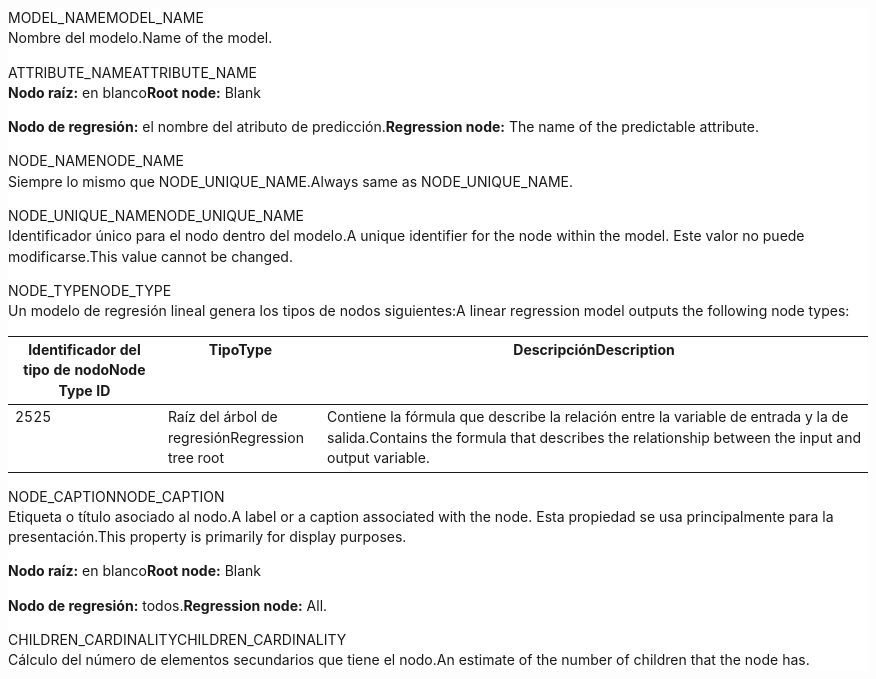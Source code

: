  <span data-ttu-id="64cff-119">MODEL_NAME</span><span class="sxs-lookup"><span data-stu-id="64cff-119">MODEL_NAME</span></span>  
 <span data-ttu-id="64cff-120">Nombre del modelo.</span><span class="sxs-lookup"><span data-stu-id="64cff-120">Name of the model.</span></span>  
  
 <span data-ttu-id="64cff-121">ATTRIBUTE_NAME</span><span class="sxs-lookup"><span data-stu-id="64cff-121">ATTRIBUTE_NAME</span></span>  
 <span data-ttu-id="64cff-122">**Nodo raíz:** en blanco</span><span class="sxs-lookup"><span data-stu-id="64cff-122">**Root node:** Blank</span></span>  
  
 <span data-ttu-id="64cff-123">**Nodo de regresión:** el nombre del atributo de predicción.</span><span class="sxs-lookup"><span data-stu-id="64cff-123">**Regression node:** The name of the predictable attribute.</span></span>  
  
 <span data-ttu-id="64cff-124">NODE_NAME</span><span class="sxs-lookup"><span data-stu-id="64cff-124">NODE_NAME</span></span>  
 <span data-ttu-id="64cff-125">Siempre lo mismo que NODE_UNIQUE_NAME.</span><span class="sxs-lookup"><span data-stu-id="64cff-125">Always same as NODE_UNIQUE_NAME.</span></span>  
  
 <span data-ttu-id="64cff-126">NODE_UNIQUE_NAME</span><span class="sxs-lookup"><span data-stu-id="64cff-126">NODE_UNIQUE_NAME</span></span>  
 <span data-ttu-id="64cff-127">Identificador único para el nodo dentro del modelo.</span><span class="sxs-lookup"><span data-stu-id="64cff-127">A unique identifier for the node within the model.</span></span> <span data-ttu-id="64cff-128">Este valor no puede modificarse.</span><span class="sxs-lookup"><span data-stu-id="64cff-128">This value cannot be changed.</span></span>  
  
 <span data-ttu-id="64cff-129">NODE_TYPE</span><span class="sxs-lookup"><span data-stu-id="64cff-129">NODE_TYPE</span></span>  
 <span data-ttu-id="64cff-130">Un modelo de regresión lineal genera los tipos de nodos siguientes:</span><span class="sxs-lookup"><span data-stu-id="64cff-130">A linear regression model outputs the following node types:</span></span>  
  
|<span data-ttu-id="64cff-131">Identificador del tipo de nodo</span><span class="sxs-lookup"><span data-stu-id="64cff-131">Node Type ID</span></span>|<span data-ttu-id="64cff-132">Tipo</span><span class="sxs-lookup"><span data-stu-id="64cff-132">Type</span></span>|<span data-ttu-id="64cff-133">Descripción</span><span class="sxs-lookup"><span data-stu-id="64cff-133">Description</span></span>|  
|------------------|----------|-----------------|  
|<span data-ttu-id="64cff-134">25</span><span class="sxs-lookup"><span data-stu-id="64cff-134">25</span></span>|<span data-ttu-id="64cff-135">Raíz del árbol de regresión</span><span class="sxs-lookup"><span data-stu-id="64cff-135">Regression tree root</span></span>|<span data-ttu-id="64cff-136">Contiene la fórmula que describe la relación entre la variable de entrada y la de salida.</span><span class="sxs-lookup"><span data-stu-id="64cff-136">Contains the formula that describes the relationship between the input and output variable.</span></span>|  
  
 <span data-ttu-id="64cff-137">NODE_CAPTION</span><span class="sxs-lookup"><span data-stu-id="64cff-137">NODE_CAPTION</span></span>  
 <span data-ttu-id="64cff-138">Etiqueta o título asociado al nodo.</span><span class="sxs-lookup"><span data-stu-id="64cff-138">A label or a caption associated with the node.</span></span> <span data-ttu-id="64cff-139">Esta propiedad se usa principalmente para la presentación.</span><span class="sxs-lookup"><span data-stu-id="64cff-139">This property is primarily for display purposes.</span></span>  
  
 <span data-ttu-id="64cff-140">**Nodo raíz:** en blanco</span><span class="sxs-lookup"><span data-stu-id="64cff-140">**Root node:** Blank</span></span>  
  
 <span data-ttu-id="64cff-141">**Nodo de regresión:** todos.</span><span class="sxs-lookup"><span data-stu-id="64cff-141">**Regression node:** All.</span></span>  
  
 <span data-ttu-id="64cff-142">CHILDREN_CARDINALITY</span><span class="sxs-lookup"><span data-stu-id="64cff-142">CHILDREN_CARDINALITY</span></span>  
 <span data-ttu-id="64cff-143">Cálculo del número de elementos secundarios que tiene el nodo.</span><span class="sxs-lookup"><span data-stu-id="64cff-143">An estimate of the number of children that the node has.</span></span>  
  